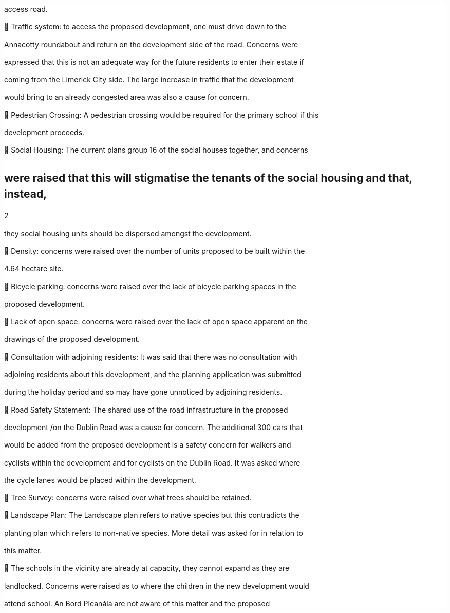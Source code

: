 access road.

 Traffic system: to access the proposed development, one must drive down to the

Annacotty roundabout and return on the development side of the road. Concerns were

expressed that this is not an adequate way for the future residents to enter their estate if

coming from the Limerick City side. The large increase in traffic that the development

would bring to an already congested area was also a cause for concern.

 Pedestrian Crossing: A pedestrian crossing would be required for the primary school if this

development proceeds.

 Social Housing: The current plans group 16 of the social houses together, and concerns

were raised that this will stigmatise the tenants of the social housing and that, instead,
---
2

they social housing units should be dispersed amongst the development.

 Density: concerns were raised over the number of units proposed to be built within the

4.64 hectare site.

 Bicycle parking: concerns were raised over the lack of bicycle parking spaces in the

proposed development.

 Lack of open space: concerns were raised over the lack of open space apparent on the

drawings of the proposed development.

 Consultation with adjoining residents: It was said that there was no consultation with

adjoining residents about this development, and the planning application was submitted

during the holiday period and so may have gone unnoticed by adjoining residents.

 Road Safety Statement: The shared use of the road infrastructure in the proposed

development /on the Dublin Road was a cause for concern. The additional 300 cars that

would be added from the proposed development is a safety concern for walkers and

cyclists within the development and for cyclists on the Dublin Road. It was asked where

the cycle lanes would be placed within the development.

 Tree Survey: concerns were raised over what trees should be retained.

 Landscape Plan: The Landscape plan refers to native species but this contradicts the

planting plan which refers to non-native species. More detail was asked for in relation to

this matter.

 The schools in the vicinity are already at capacity, they cannot expand as they are

landlocked. Concerns were raised as to where the children in the new development would

attend school. An Bord Pleanála are not aware of this matter and the proposed
